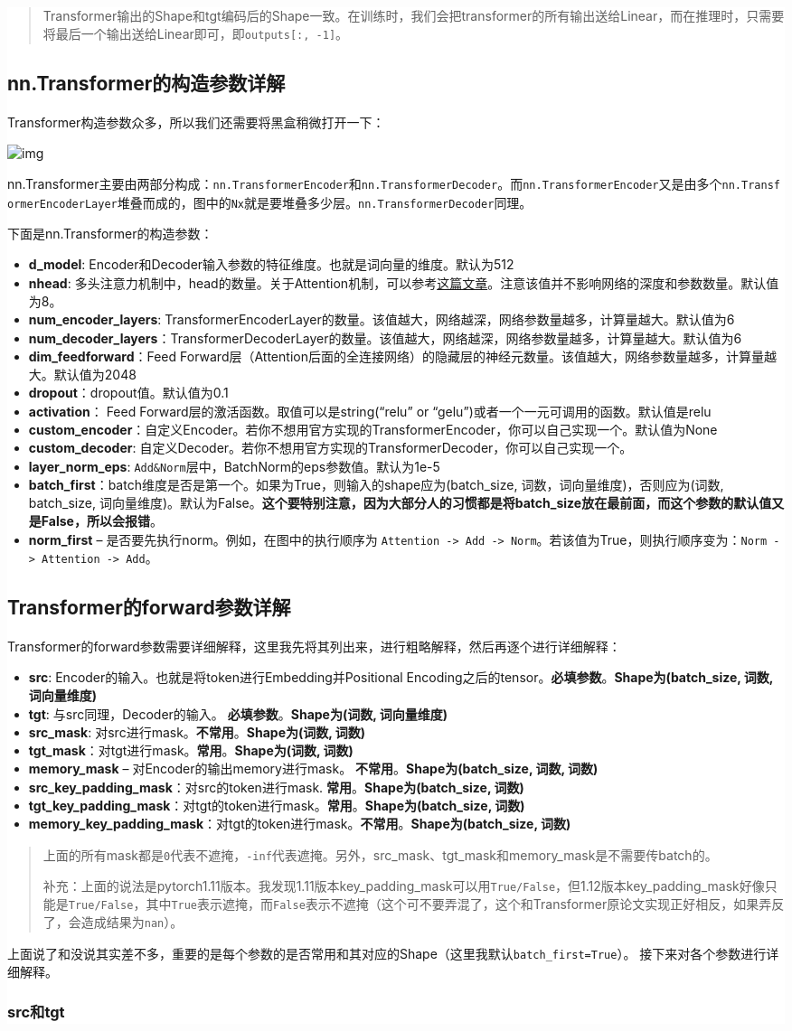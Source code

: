 > Transformer输出的Shape和tgt编码后的Shape一致。在训练时，我们会把transformer的所有输出送给Linear，而在推理时，只需要将最后一个输出送给Linear即可，即`outputs[:, -1]`。

## nn.Transformer的构造参数详解

Transformer构造参数众多，所以我们还需要将黑盒稍微打开一下：

![img](https://img-blog.csdnimg.cn/f1d5b36673cf4aadb3359b0af31d62fb.png)

nn.Transformer主要由两部分构成：`nn.TransformerEncoder`和`nn.TransformerDecoder`。而`nn.TransformerEncoder`又是由多个`nn.TransformerEncoderLayer`堆叠而成的，图中的`Nx`就是要堆叠多少层。`nn.TransformerDecoder`同理。

下面是nn.Transformer的构造参数：

- **d_model**: Encoder和Decoder输入参数的特征维度。也就是词向量的维度。默认为512
- **nhead**: 多头注意力机制中，head的数量。关于Attention机制，可以参考[这篇文章](https://blog.csdn.net/zhaohongfei_358/article/details/122861751)。注意该值并不影响网络的深度和参数数量。默认值为8。
- **num_encoder_layers**: TransformerEncoderLayer的数量。该值越大，网络越深，网络参数量越多，计算量越大。默认值为6
- **num_decoder_layers**：TransformerDecoderLayer的数量。该值越大，网络越深，网络参数量越多，计算量越大。默认值为6
- **dim_feedforward**：Feed Forward层（Attention后面的全连接网络）的隐藏层的神经元数量。该值越大，网络参数量越多，计算量越大。默认值为2048
- **dropout**：dropout值。默认值为0.1
- **activation**： Feed Forward层的激活函数。取值可以是string(“relu” or “gelu”)或者一个一元可调用的函数。默认值是relu
- **custom_encoder**：自定义Encoder。若你不想用官方实现的TransformerEncoder，你可以自己实现一个。默认值为None
- **custom_decoder**: 自定义Decoder。若你不想用官方实现的TransformerDecoder，你可以自己实现一个。
- **layer_norm_eps**: `Add&Norm`层中，BatchNorm的eps参数值。默认为1e-5
- **batch_first**：batch维度是否是第一个。如果为True，则输入的shape应为(batch_size, 词数，词向量维度)，否则应为(词数, batch_size, 词向量维度)。默认为False。**这个要特别注意，因为大部分人的习惯都是将batch_size放在最前面，而这个参数的默认值又是False，所以会报错**。
- **norm_first** – 是否要先执行norm。例如，在图中的执行顺序为 `Attention -> Add -> Norm`。若该值为True，则执行顺序变为：`Norm -> Attention -> Add`。

## Transformer的forward参数详解

Transformer的forward参数需要详细解释，这里我先将其列出来，进行粗略解释，然后再逐个进行详细解释：

- **src**: Encoder的输入。也就是将token进行Embedding并Positional Encoding之后的tensor。**必填参数**。**Shape为(batch_size, 词数, 词向量维度)**
- **tgt**: 与src同理，Decoder的输入。 **必填参数**。**Shape为(词数, 词向量维度)**
- **src_mask**: 对src进行mask。**不常用**。**Shape为(词数, 词数)**
- **tgt_mask**：对tgt进行mask。**常用**。**Shape为(词数, 词数)**
- **memory_mask** – 对Encoder的输出memory进行mask。 **不常用**。**Shape为(batch_size, 词数, 词数)**
- **src_key_padding_mask**：对src的token进行mask. **常用**。**Shape为(batch_size, 词数)**
- **tgt_key_padding_mask**：对tgt的token进行mask。**常用**。**Shape为(batch_size, 词数)**
- **memory_key_padding_mask**：对tgt的token进行mask。**不常用**。**Shape为(batch_size, 词数)**

> 上面的所有mask都是`0`代表不遮掩，`-inf`代表遮掩。另外，src_mask、tgt_mask和memory_mask是不需要传batch的。
>
> 补充：上面的说法是pytorch1.11版本。我发现1.11版本key_padding_mask可以用`True/False`，但1.12版本key_padding_mask好像只能是`True/False`，其中`True`表示遮掩，而`False`表示不遮掩（这个可不要弄混了，这个和Transformer原论文实现正好相反，如果弄反了，会造成结果为`nan`）。

上面说了和没说其实差不多，重要的是每个参数的是否常用和其对应的Shape（这里我默认`batch_first=True`）。 接下来对各个参数进行详细解释。

### src和tgt
